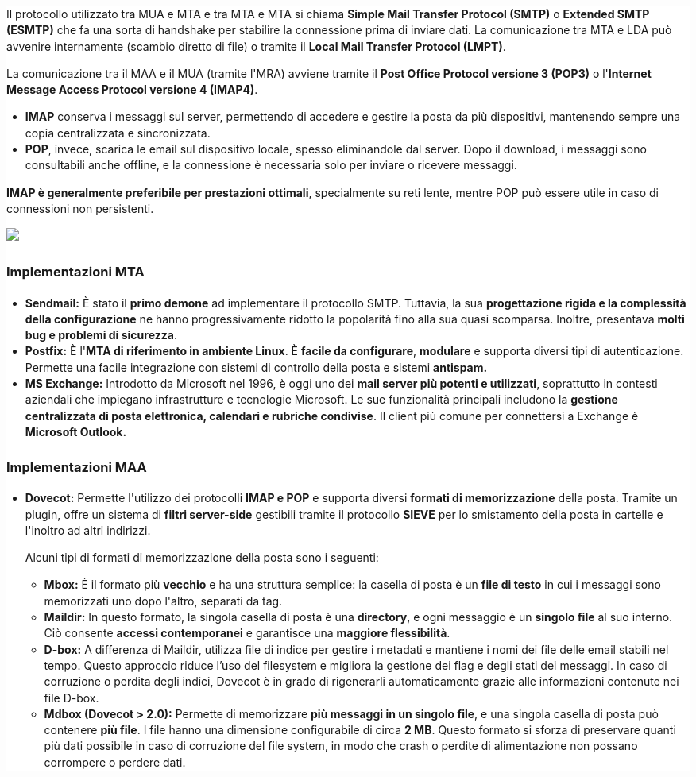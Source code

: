 Il protocollo utilizzato tra MUA e MTA e tra MTA e MTA si chiama **Simple Mail Transfer Protocol (SMTP)** o **Extended SMTP (ESMTP)** che fa una sorta di handshake per stabilire la connessione prima di inviare dati. La comunicazione tra MTA e LDA può avvenire internamente (scambio diretto di file) o tramite il **Local Mail Transfer Protocol (LMPT)**.

La comunicazione tra il MAA e il MUA (tramite l'MRA) avviene tramite il **Post Office Protocol versione 3 (POP3)** o l'**Internet Message Access Protocol versione 4 (IMAP4)**.

- **IMAP** conserva i messaggi sul server, permettendo di accedere e gestire la posta da più dispositivi, mantenendo sempre una copia centralizzata e sincronizzata.
- **POP**, invece, scarica le email sul dispositivo locale, spesso eliminandole dal server. Dopo il download, i messaggi sono consultabili anche offline, e la connessione è necessaria solo per inviare o ricevere messaggi.

**IMAP è generalmente preferibile per prestazioni ottimali**, specialmente su reti lente, mentre POP può essere utile in caso di connessioni non persistenti.

![](https://i.ibb.co/mFFLG7nQ/protocolli.png)

### **Implementazioni MTA**

- **Sendmail:** È stato il **primo demone** ad implementare il protocollo SMTP. Tuttavia, la sua **progettazione rigida e la complessità della configurazione** ne hanno progressivamente ridotto la popolarità fino alla sua quasi scomparsa. Inoltre, presentava **molti bug e problemi di sicurezza**.
- **Postfix:** È l'**MTA di riferimento in ambiente Linux**. È **facile da configurare**, **modulare** e supporta diversi tipi di autenticazione. Permette una facile integrazione con sistemi di controllo della posta e sistemi **antispam.**
- **MS Exchange:** Introdotto da Microsoft nel 1996, è oggi uno dei **mail server più potenti e utilizzati**, soprattutto in contesti aziendali che impiegano infrastrutture e tecnologie Microsoft. Le sue funzionalità principali includono la **gestione centralizzata di posta elettronica, calendari e rubriche condivise**. Il client più comune per connettersi a Exchange è **Microsoft Outlook.**

### **Implementazioni MAA**

- **Dovecot:** Permette l'utilizzo dei protocolli **IMAP e POP** e supporta diversi **formati di memorizzazione** della posta. Tramite un plugin, offre un sistema di **filtri server-side** gestibili tramite il protocollo **SIEVE** per lo smistamento della posta in cartelle e l'inoltro ad altri indirizzi.
    
    Alcuni tipi di formati di memorizzazione della posta sono i seguenti:
    
    - **Mbox:** È il formato più **vecchio** e ha una struttura semplice: la casella di posta è un **file di testo** in cui i messaggi sono memorizzati uno dopo l'altro, separati da tag.
    - **Maildir:** In questo formato, la singola casella di posta è una **directory**, e ogni messaggio è un **singolo file** al suo interno. Ciò consente **accessi contemporanei** e garantisce una **maggiore flessibilità**.
    - **D-box:** A differenza di Maildir, utilizza file di indice per gestire i metadati e mantiene i nomi dei file delle email stabili nel tempo. Questo approccio riduce l’uso del filesystem e migliora la gestione dei flag e degli stati dei messaggi. In caso di corruzione o perdita degli indici, Dovecot è in grado di rigenerarli automaticamente grazie alle informazioni contenute nei file D-box.
    - **Mdbox (Dovecot > 2.0):** Permette di memorizzare **più messaggi in un singolo file**, e una singola casella di posta può contenere **più file**. I file hanno una dimensione configurabile di circa **2 MB**. Questo formato si sforza di preservare quanti più dati possibile in caso di corruzione del file system, in modo che crash o perdite di alimentazione non possano corrompere o perdere dati.
